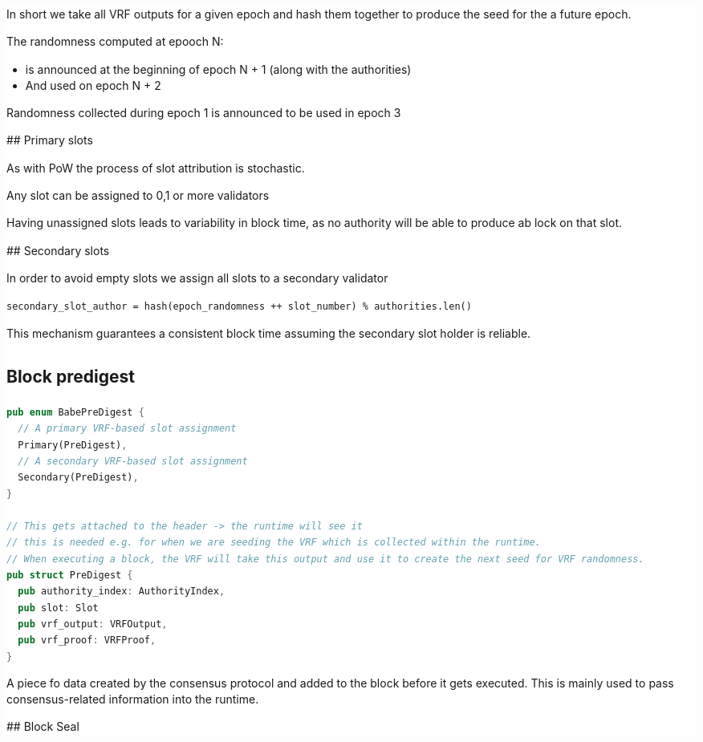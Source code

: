 In short we take all VRF outputs for a given epoch and hash them together to produce the seed for the a future epoch.

The randomness computed at epooch N:
- is announced at the beginning of epoch N + 1 (along with the authorities)
- And used on epoch N + 2

Randomness collected during epoch 1 is announced to be used in epoch 3

## Primary slots

As with PoW the process of slot attribution is stochastic.

Any slot can be assigned to 0,1 or more validators

Having unassigned slots leads to variability in block time, as no authority will be able to produce ab lock on that slot.


## Secondary slots

In order to avoid empty slots we assign all slots to a secondary validator

```
secondary_slot_author = hash(epoch_randomness ++ slot_number) % authorities.len()
```

This mechanism guarantees a consistent block time assuming the secondary slot holder is reliable.

## Block predigest

```rust
pub enum BabePreDigest {
  // A primary VRF-based slot assignment
  Primary(PreDigest),
  // A secondary VRF-based slot assignment
  Secondary(PreDigest),
}

// This gets attached to the header -> the runtime will see it
// this is needed e.g. for when we are seeding the VRF which is collected within the runtime.
// When executing a block, the VRF will take this output and use it to create the next seed for VRF randomness.
pub struct PreDigest {
  pub authority_index: AuthorityIndex,
  pub slot: Slot
  pub vrf_output: VRFOutput,
  pub vrf_proof: VRFProof,
}
```

A piece fo data created by the consensus protocol and added to the block before it gets executed. This is mainly used to pass consensus-related information into the runtime.

## Block Seal
